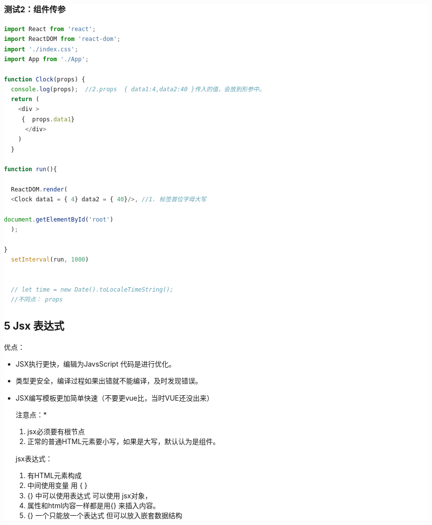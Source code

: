 ### 测试2：组件传参

````javascript
import React from 'react';
import ReactDOM from 'react-dom';
import './index.css';
import App from './App';

function Clock(props) {
  console.log(props);  //2.props  { data1:4,data2:40 }传入的值，会放到形参中。
  return ( 
    <div > 
     {  props.data1}
      </div>
    )
  }

function run(){

  ReactDOM.render(
  <Clock data1 = { 4} data2 = { 40}/>, //1. 标签首位字母大写

document.getElementById('root')
  );
  
}
  setInterval(run, 1000)


  // let time = new Date().toLocaleTimeString(); 
  //不同点： props
````



## 5  Jsx 表达式

优点： 

* JSX执行更快，编辑为JavsScript 代码是进行优化。

* 类型更安全，编译过程如果出错就不能编译，及时发现错误。

* JSX编写模板更加简单快速（不要更vue比，当时VUE还没出来）

  

  注意点：*  

  1. jsx必须要有根节点
  2. 正常的普通HTML元素要小写，如果是大写，默认认为是组件。

  

  jsx表达式：

  1.  有HTML元素构成
  2. 中间使用变量 用 { } 
  3. {} 中可以使用表达式 可以使用 jsx对象，
  4. 属性和html内容一样都是用{} 来插入内容。
  5. {} 一个只能放一个表达式  但可以放入嵌套数据结构
